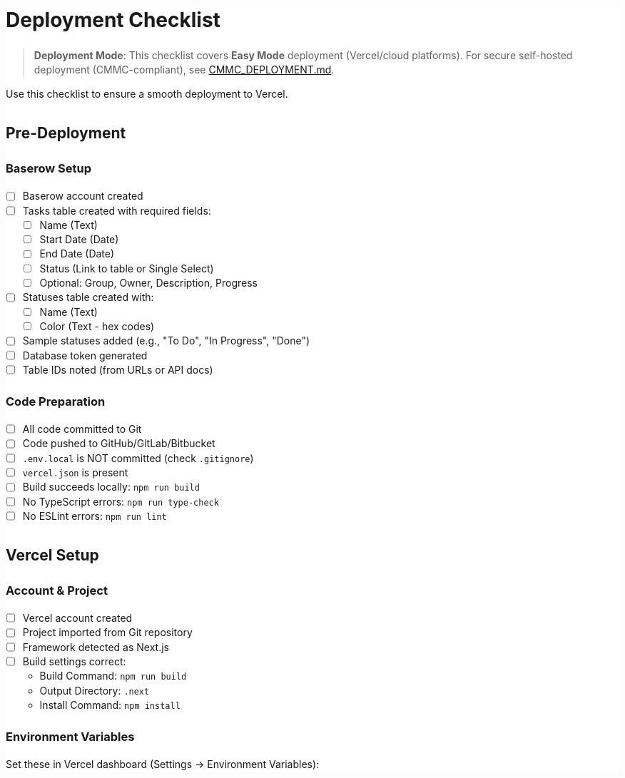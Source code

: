 # Deployment Checklist

> **Deployment Mode**: This checklist covers **Easy Mode** deployment (Vercel/cloud platforms).
> For secure self-hosted deployment (CMMC-compliant), see [CMMC_DEPLOYMENT.md](./CMMC_DEPLOYMENT.md).

Use this checklist to ensure a smooth deployment to Vercel.

## Pre-Deployment

### Baserow Setup
- [ ] Baserow account created
- [ ] Tasks table created with required fields:
  - [ ] Name (Text)
  - [ ] Start Date (Date)
  - [ ] End Date (Date)
  - [ ] Status (Link to table or Single Select)
  - [ ] Optional: Group, Owner, Description, Progress
- [ ] Statuses table created with:
  - [ ] Name (Text)
  - [ ] Color (Text - hex codes)
- [ ] Sample statuses added (e.g., "To Do", "In Progress", "Done")
- [ ] Database token generated
- [ ] Table IDs noted (from URLs or API docs)

### Code Preparation
- [ ] All code committed to Git
- [ ] Code pushed to GitHub/GitLab/Bitbucket
- [ ] `.env.local` is NOT committed (check `.gitignore`)
- [ ] `vercel.json` is present
- [ ] Build succeeds locally: `npm run build`
- [ ] No TypeScript errors: `npm run type-check`
- [ ] No ESLint errors: `npm run lint`

## Vercel Setup

### Account & Project
- [ ] Vercel account created
- [ ] Project imported from Git repository
- [ ] Framework detected as Next.js
- [ ] Build settings correct:
  - Build Command: `npm run build`
  - Output Directory: `.next`
  - Install Command: `npm install`

### Environment Variables
Set these in Vercel dashboard (Settings → Environment Variables):

